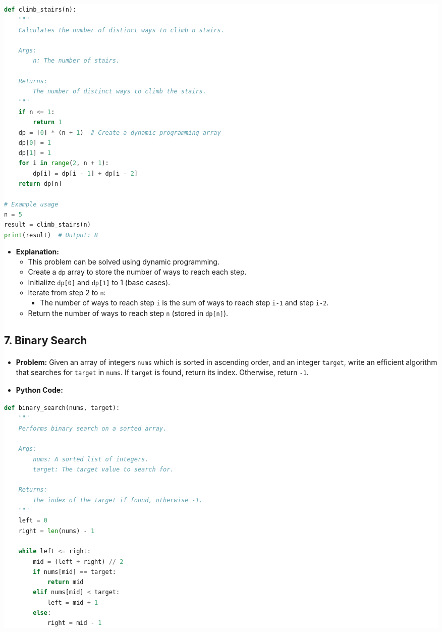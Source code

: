 ```python
def climb_stairs(n):
    """
    Calculates the number of distinct ways to climb n stairs.

    Args:
        n: The number of stairs.

    Returns:
        The number of distinct ways to climb the stairs.
    """
    if n <= 1:
        return 1
    dp = [0] * (n + 1)  # Create a dynamic programming array
    dp[0] = 1
    dp[1] = 1
    for i in range(2, n + 1):
        dp[i] = dp[i - 1] + dp[i - 2]
    return dp[n]

# Example usage
n = 5
result = climb_stairs(n)
print(result)  # Output: 8
```

* **Explanation:**
    * This problem can be solved using dynamic programming.
    * Create a `dp` array to store the number of ways to reach each step.
    * Initialize `dp[0]` and `dp[1]` to 1 (base cases).
    * Iterate from step 2 to `n`:
        * The number of ways to reach step `i` is the sum of ways to reach step `i-1` and step `i-2`.
    * Return the number of ways to reach step `n` (stored in `dp[n]`).

## 7. Binary Search

* **Problem:** Given an array of integers `nums` which is sorted in ascending order, and an integer `target`, write an efficient algorithm that searches for `target` in `nums`. If `target` is found, return its index. Otherwise, return `-1`.

* **Python Code:**

```python
def binary_search(nums, target):
    """
    Performs binary search on a sorted array.

    Args:
        nums: A sorted list of integers.
        target: The target value to search for.

    Returns:
        The index of the target if found, otherwise -1.
    """
    left = 0
    right = len(nums) - 1

    while left <= right:
        mid = (left + right) // 2
        if nums[mid] == target:
            return mid
        elif nums[mid] < target:
            left = mid + 1
        else:
            right = mid - 1
```